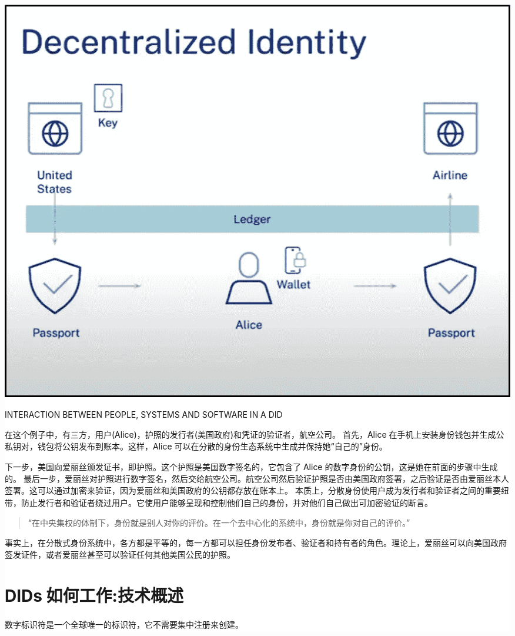 ![](img/c643d0906da93830a0bfe3e941fa6c17.png)

INTERACTION BETWEEN PEOPLE, SYSTEMS AND SOFTWARE IN A DID

在这个例子中，有三方，用户(Alice)，护照的发行者(美国政府)和凭证的验证者，航空公司。
首先，Alice 在手机上安装身份钱包并生成公私钥对，钱包将公钥发布到账本。这样，Alice 可以在分散的身份生态系统中生成并保持她“自己的”身份。

下一步，美国向爱丽丝颁发证书，即护照。这个护照是美国数字签名的，它包含了 Alice 的数字身份的公钥，这是她在前面的步骤中生成的。
最后一步，爱丽丝对护照进行数字签名，然后交给航空公司。航空公司然后验证护照是否由美国政府签署，之后验证是否由爱丽丝本人签署。这可以通过加密来验证，因为爱丽丝和美国政府的公钥都存放在账本上。
本质上，分散身份使用户成为发行者和验证者之间的重要纽带，防止发行者和验证者绕过用户。它使用户能够呈现和控制他们自己的身份，并对他们自己做出可加密验证的断言。

> “在中央集权的体制下，身份就是别人对你的评价。在一个去中心化的系统中，身份就是你对自己的评价。”

事实上，在分散式身份系统中，各方都是平等的，每一方都可以担任身份发布者、验证者和持有者的角色。理论上，爱丽丝可以向美国政府签发证件，或者爱丽丝甚至可以验证任何其他美国公民的护照。

# DIDs 如何工作:技术概述

数字标识符是一个全球唯一的标识符，它不需要集中注册来创建。
